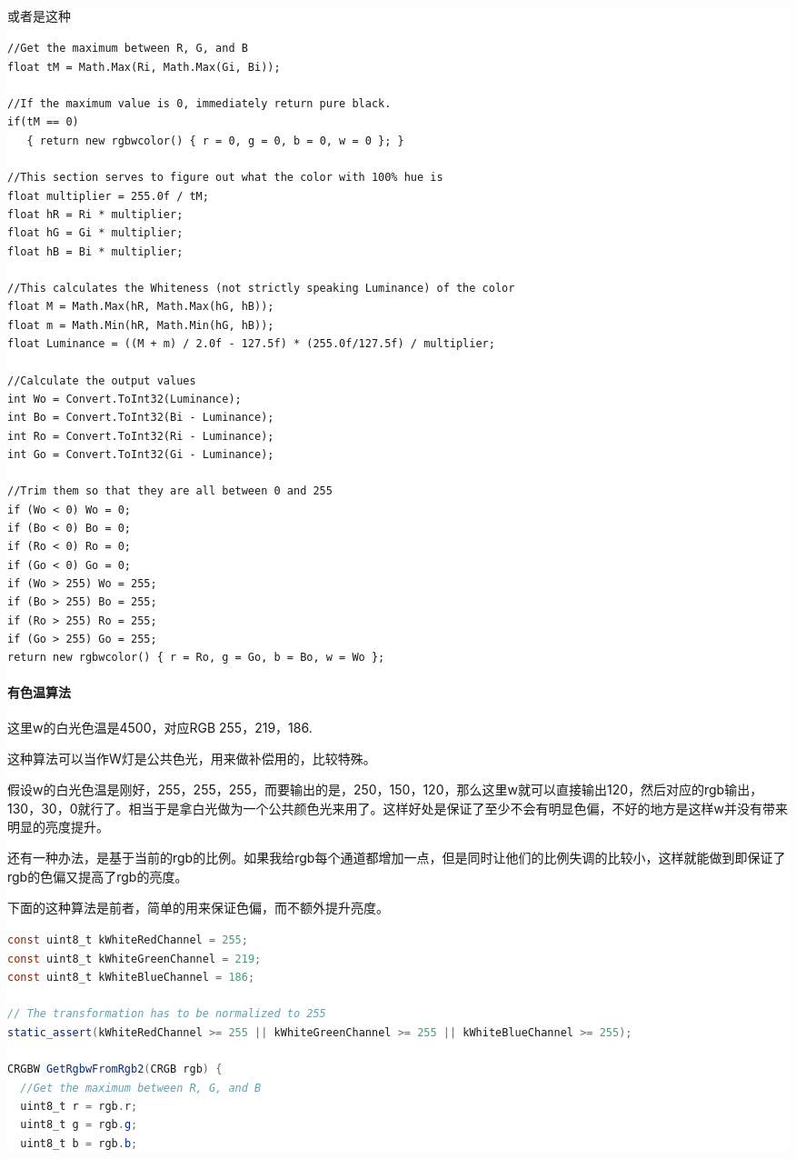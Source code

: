 或者是这种

```
//Get the maximum between R, G, and B
float tM = Math.Max(Ri, Math.Max(Gi, Bi));

//If the maximum value is 0, immediately return pure black.
if(tM == 0)
   { return new rgbwcolor() { r = 0, g = 0, b = 0, w = 0 }; }

//This section serves to figure out what the color with 100% hue is
float multiplier = 255.0f / tM;
float hR = Ri * multiplier;
float hG = Gi * multiplier;
float hB = Bi * multiplier;  

//This calculates the Whiteness (not strictly speaking Luminance) of the color
float M = Math.Max(hR, Math.Max(hG, hB));
float m = Math.Min(hR, Math.Min(hG, hB));
float Luminance = ((M + m) / 2.0f - 127.5f) * (255.0f/127.5f) / multiplier;

//Calculate the output values
int Wo = Convert.ToInt32(Luminance);
int Bo = Convert.ToInt32(Bi - Luminance);
int Ro = Convert.ToInt32(Ri - Luminance);
int Go = Convert.ToInt32(Gi - Luminance);

//Trim them so that they are all between 0 and 255
if (Wo < 0) Wo = 0;
if (Bo < 0) Bo = 0;
if (Ro < 0) Ro = 0;
if (Go < 0) Go = 0;
if (Wo > 255) Wo = 255;
if (Bo > 255) Bo = 255;
if (Ro > 255) Ro = 255;
if (Go > 255) Go = 255;
return new rgbwcolor() { r = Ro, g = Go, b = Bo, w = Wo };
```



#### 有色温算法

这里w的白光色温是4500，对应RGB 255，219，186.

这种算法可以当作W灯是公共色光，用来做补偿用的，比较特殊。

假设w的白光色温是刚好，255，255，255，而要输出的是，250，150，120，那么这里w就可以直接输出120，然后对应的rgb输出，130，30，0就行了。相当于是拿白光做为一个公共颜色光来用了。这样好处是保证了至少不会有明显色偏，不好的地方是这样w并没有带来明显的亮度提升。

还有一种办法，是基于当前的rgb的比例。如果我给rgb每个通道都增加一点，但是同时让他们的比例失调的比较小，这样就能做到即保证了rgb的色偏又提高了rgb的亮度。

下面的这种算法是前者，简单的用来保证色偏，而不额外提升亮度。

```cs
const uint8_t kWhiteRedChannel = 255;
const uint8_t kWhiteGreenChannel = 219;
const uint8_t kWhiteBlueChannel = 186;

// The transformation has to be normalized to 255
static_assert(kWhiteRedChannel >= 255 || kWhiteGreenChannel >= 255 || kWhiteBlueChannel >= 255);

CRGBW GetRgbwFromRgb2(CRGB rgb) {
  //Get the maximum between R, G, and B
  uint8_t r = rgb.r;
  uint8_t g = rgb.g;
  uint8_t b = rgb.b;

```